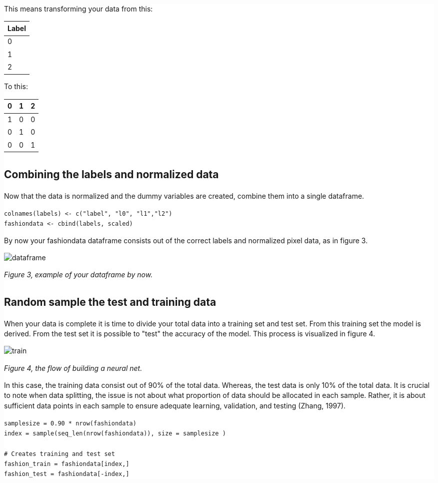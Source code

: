 This means transforming your data from this:

| Label         | 
| ------------- |
| 0             |
| 1             |
| 2             |

To this:

| 0 | 1 | 2 |
|---|---|---|
| 1 | 0 | 0 |
| 0 | 1 | 0 |
| 0 | 0 | 1 |


## Combining the labels and normalized data
Now that the data is normalized and the dummy variables are created, combine them into a single dataframe.

```{r}
colnames(labels) <- c("label", "l0", "l1","l2")
fashiondata <- cbind(labels, scaled)
```

By now your fashiondata dataframe consists out of the correct labels and normalized pixel data, as in figure 3.

![dataframe](https://i.imgur.com/OomPerb.png)

*Figure 3, example of your dataframe by now.*

## Random sample the test and training data

When your data is complete it is time to divide your total data into a training set and test set. From this training set the model is derived. From the test set it is possible to "test" the accuracy of the model. This process is visualized in figure 4.

![train](https://cdn-images-1.medium.com/max/1600/1*u03UsvBGwkYD4E7BObpcaw.png)

*Figure 4, the flow of building a neural net.*

In this case, the training data consist out of 90% of the total data. Whereas, the test data is only 10% of the total data. It is crucial to note when data splitting, the issue is not about what proportion of data should be allocated in each sample. Rather, it is about sufficient data points in each sample to ensure adequate learning, validation, and testing (Zhang, 1997).

```{r}
samplesize = 0.90 * nrow(fashiondata)
index = sample(seq_len(nrow(fashiondata)), size = samplesize )

# Creates training and test set
fashion_train = fashiondata[index,]
fashion_test = fashiondata[-index,]
```
